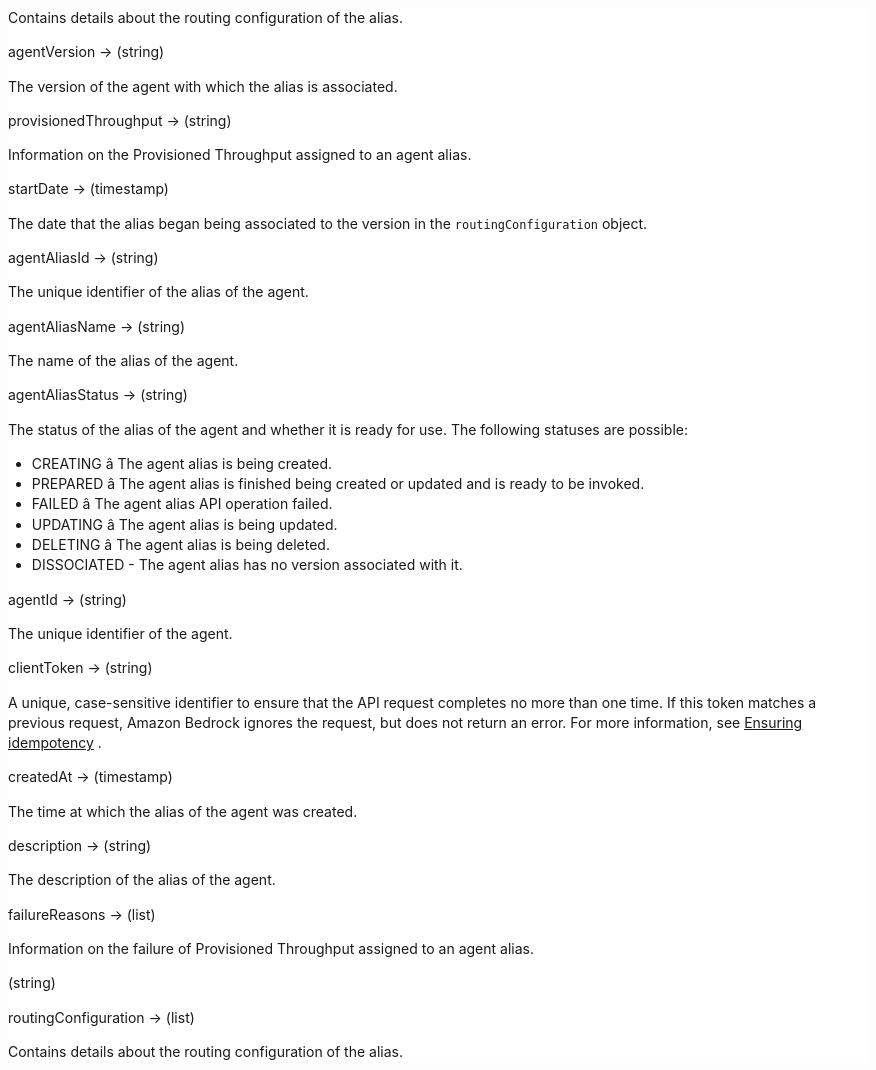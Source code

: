 Contains details about the routing configuration of the alias.

agentVersion -> (string)

The version of the agent with which the alias is associated.

provisionedThroughput -> (string)

Information on the Provisioned Throughput assigned to an agent alias.

startDate -> (timestamp)

The date that the alias began being associated to the version in the `routingConfiguration` object.

agentAliasId -> (string)

The unique identifier of the alias of the agent.

agentAliasName -> (string)

The name of the alias of the agent.

agentAliasStatus -> (string)

The status of the alias of the agent and whether it is ready for use. The following statuses are possible:

- CREATING â The agent alias is being created.
- PREPARED â The agent alias is finished being created or updated and is ready to be invoked.
- FAILED â The agent alias API operation failed.
- UPDATING â The agent alias is being updated.
- DELETING â The agent alias is being deleted.
- DISSOCIATED - The agent alias has no version associated with it.

agentId -> (string)

The unique identifier of the agent.

clientToken -> (string)

A unique, case-sensitive identifier to ensure that the API request completes no more than one time. If this token matches a previous request, Amazon Bedrock ignores the request, but does not return an error. For more information, see [Ensuring idempotency](https://docs.aws.amazon.com/AWSEC2/latest/APIReference/Run_Instance_Idempotency.html) .

createdAt -> (timestamp)

The time at which the alias of the agent was created.

description -> (string)

The description of the alias of the agent.

failureReasons -> (list)

Information on the failure of Provisioned Throughput assigned to an agent alias.

(string)

routingConfiguration -> (list)

Contains details about the routing configuration of the alias.
